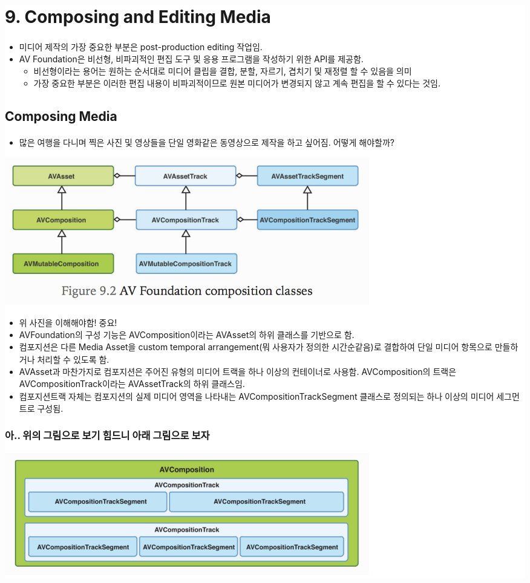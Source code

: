 # 9. Composing and Editing Media
* 미디어 제작의 가장 중요한 부분은 post-production editing 작업임.
* AV Foundation은 비선형, 비파괴적인 편집 도구 및 응용 프로그램을 작성하기 위한 API를 제공함.
  * 비선형이라는 용어는 원하는 순서대로 미디어 클립을 결합, 분할, 자르기, 겹치기 및 재정렬 할 수 있음을 의미
  * 가장 중요한 부분은 이러한 편집 내용이 비파괴적이므로 원본 미디어가 변경되지 않고 계속 편집을 할 수 있다는 것임.

## Composing Media
* 많은 여행을 다니며 찍은 사진 및 영상들을 단일 영화같은 동영상으로 제작을 하고 싶어짐. 어떻게 해야할까?

<img src="Resource/01.png" width=70%/>

* 위 사진을 이해해야함! 중요!
* AVFoundation의 구성 기능은 AVComposition이라는 AVAsset의 하위 클래스를 기반으로 함.
* 컴포지션은 다른 Media Asset을 custom temporal arrangement(뭐 사용자가 정의한 시간순같음)로 결합하여 단일 미디어 항목으로 만들하거나 처리할 수 있도록 함.
* AVAsset과 마찬가지로 컴포지션은 주어진 유형의 미디어 트랙을 하나 이상의 컨테이너로 사용함. AVComposition의 트랙은 AVCompositionTrack이라는 AVAssetTrack의 하위 클래스임.
* 컴포지션트랙 자체는 컴포지션의 실제 미디어 영역을 나타내는 AVCompositionTrackSegment 클래스로 정의되는 하나 이상의 미디어 세그먼트로 구성됨.

### 아.. 위의 그림으로 보기 힘드니 아래 그림으로 보자

<img src="Resource/02.png" width=70%/>
